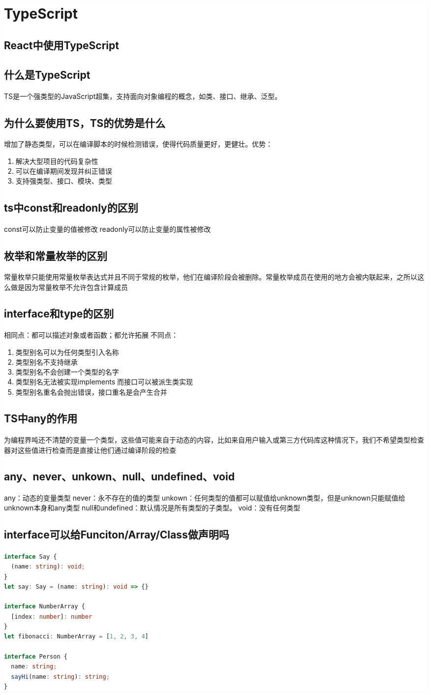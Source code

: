 # TypeScript
[](https://juejin.cn/post/6844903796997357582)
[](https://mariusschulz.com/blog/conditional-types-in-typescript)
[](https://mariusschulz.com/)
## React中使用TypeScript
[](https://blog.csdn.net/xgangzai/article/details/121186999)
## 什么是TypeScript
TS是一个强类型的JavaScript超集，支持面向对象编程的概念，如类、接口、继承、泛型。
## 为什么要使用TS，TS的优势是什么
增加了静态类型，可以在编译脚本的时候检测错误，使得代码质量更好，更健壮。优势：
1. 解决大型项目的代码复杂性
2. 可以在编译期间发现并纠正错误
3. 支持强类型、接口、模块、类型
## ts中const和readonly的区别
const可以防止变量的值被修改
readonly可以防止变量的属性被修改
## 枚举和常量枚举的区别
常量枚举只能使用常量枚举表达式并且不同于常规的枚举，他们在编译阶段会被删除。常量枚举成员在使用的地方会被内联起来，之所以这么做是因为常量枚举不允许包含计算成员
## interface和type的区别
相同点：都可以描述对象或者函数；都允许拓展
不同点：
1. 类型别名可以为任何类型引入名称
2. 类型别名不支持继承
3. 类型别名不会创建一个类型的名字
4. 类型别名无法被实现implements 而接口可以被派生类实现
5. 类型别名重名会抛出错误，接口重名是会产生合并
## TS中any的作用
为编程界吨还不清楚的变量一个类型，这些值可能来自于动态的内容，比如来自用户输入或第三方代码库这种情况下，我们不希望类型检查器对这些值进行检查而是直接让他们通过编译阶段的检查
## any、never、unkown、null、undefined、void
any：动态的变量类型
never：永不存在的值的类型
unkown：任何类型的值都可以赋值给unknown类型，但是unknown只能赋值给unknown本身和any类型
null和undefined：默认情况是所有类型的子类型。
void：没有任何类型
## interface可以给Funciton/Array/Class做声明吗
```ts
interface Say {
  (name: string): void;
}
let say: Say = (name: string): void => {}

interface NumberArray {
  [index: number]: number
}
let fibonacci: NumberArray = [1, 2, 3, 4]

interface Person {
  name: string;
  sayHi(name: string): string;
}
```

  [Key in K]: V
  [Key in Exclude<keyof T, K]: T[Key]